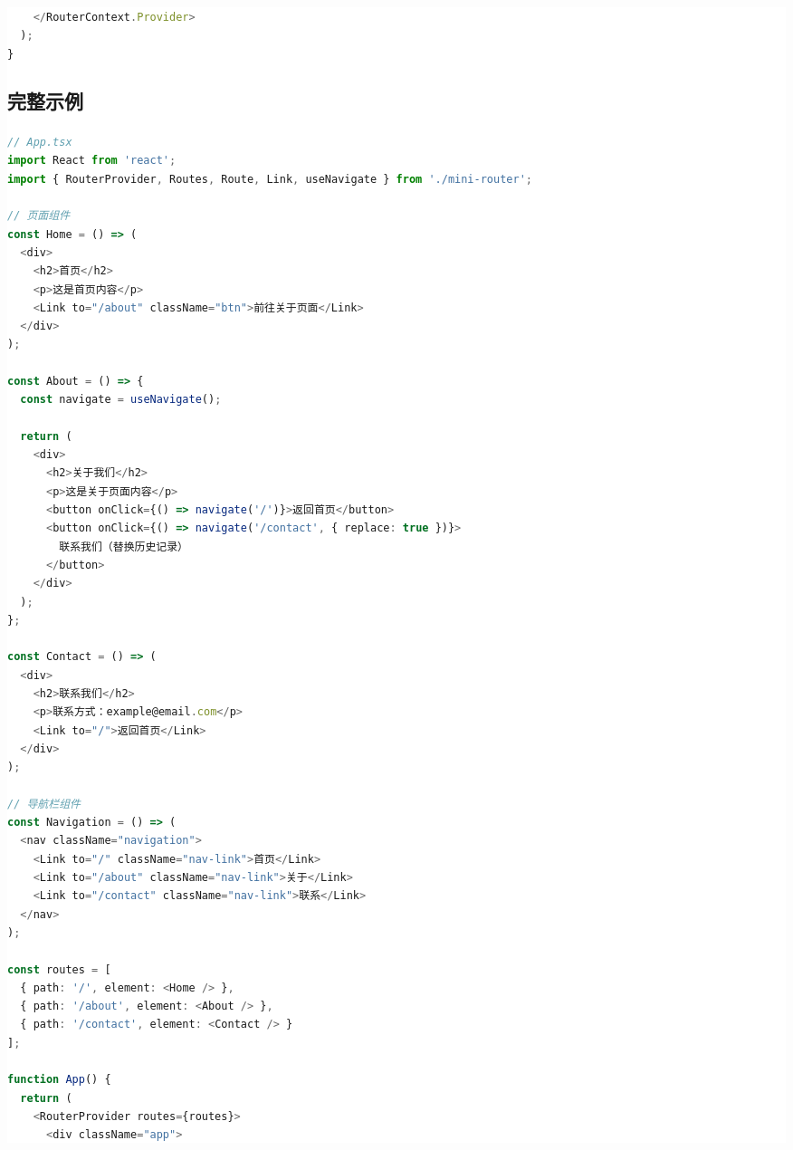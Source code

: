 ```typescript
    </RouterContext.Provider>
  );
}
```

## 完整示例

```typescript
// App.tsx
import React from 'react';
import { RouterProvider, Routes, Route, Link, useNavigate } from './mini-router';

// 页面组件
const Home = () => (
  <div>
    <h2>首页</h2>
    <p>这是首页内容</p>
    <Link to="/about" className="btn">前往关于页面</Link>
  </div>
);

const About = () => {
  const navigate = useNavigate();

  return (
    <div>
      <h2>关于我们</h2>
      <p>这是关于页面内容</p>
      <button onClick={() => navigate('/')}>返回首页</button>
      <button onClick={() => navigate('/contact', { replace: true })}>
        联系我们（替换历史记录）
      </button>
    </div>
  );
};

const Contact = () => (
  <div>
    <h2>联系我们</h2>
    <p>联系方式：example@email.com</p>
    <Link to="/">返回首页</Link>
  </div>
);

// 导航栏组件
const Navigation = () => (
  <nav className="navigation">
    <Link to="/" className="nav-link">首页</Link>
    <Link to="/about" className="nav-link">关于</Link>
    <Link to="/contact" className="nav-link">联系</Link>
  </nav>
);

const routes = [
  { path: '/', element: <Home /> },
  { path: '/about', element: <About /> },
  { path: '/contact', element: <Contact /> }
];

function App() {
  return (
    <RouterProvider routes={routes}>
      <div className="app">
```